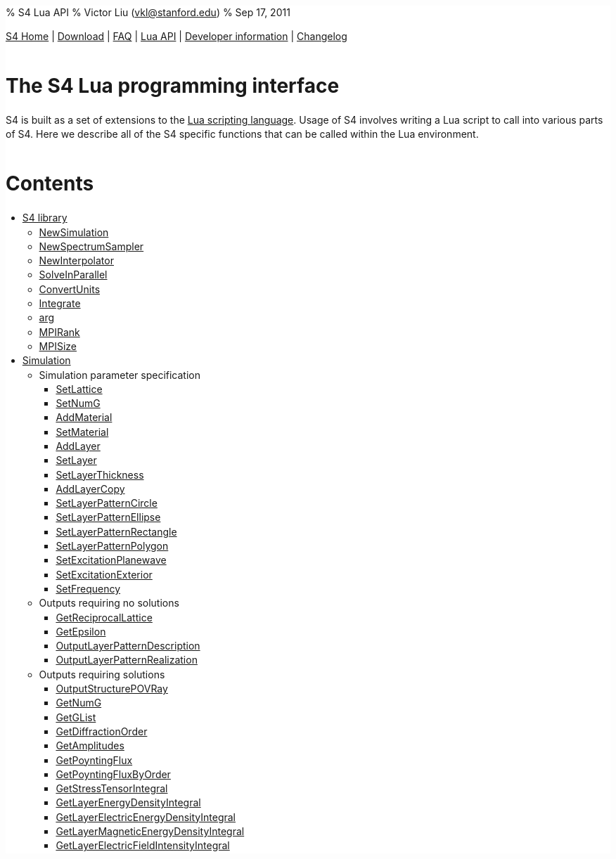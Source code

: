 % S4 Lua API
% Victor Liu (vkl@stanford.edu)
% Sep 17, 2011
<style type="text/css">
@import url(s4.css);
</style>

[S4 Home](index.html) | [Download](download.html) | [FAQ](faq.html) | [Lua API](s4_lua_api.html) | [Developer information](dev_info.html) | [Changelog](changelog.html)

# The S4 Lua programming interface

S4 is built as a set of extensions to the [Lua scripting language](http://www.lua.org).
Usage of S4 involves writing a Lua script to call into various parts of S4.
Here we describe all of the S4 specific functions that can be called within the Lua environment.

# Contents

* [S4 library](#S4_library)
  * [NewSimulation](#S4_NewSimulation)
  * [NewSpectrumSampler](#S4_NewSpectrumSampler)
  * [NewInterpolator](#S4_NewInterpolator)
  * [SolveInParallel](#S4_SolveInParallel)
  * [ConvertUnits](#S4_ConvertUnits)
  * [Integrate](#S4_Integrate)
  * [arg](#S4_arg)
  * [MPIRank](#S4_MPIRank)
  * [MPISize](#S4_MPISize)
* [Simulation](#Simulation)
  * Simulation parameter specification
    * [SetLattice](#S4_Simulation_SetLattice)
    * [SetNumG](#S4_Simulation_SetNumG)
    * [AddMaterial](#S4_Simulation_AddMaterial)
    * [SetMaterial](#S4_Simulation_SetMaterial)
    * [AddLayer](#S4_Simulation_AddLayer)
    * [SetLayer](#S4_Simulation_SetLayer)
    * [SetLayerThickness](#S4_Simulation_SetLayerThickness)
    * [AddLayerCopy](#S4_Simulation_AddLayerCopy)
    * [SetLayerPatternCircle](#S4_Simulation_SetLayerPatternCircle)
    * [SetLayerPatternEllipse](#S4_Simulation_SetLayerPatternEllipse)
    * [SetLayerPatternRectangle](#S4_Simulation_SetLayerPatternRectangle)
    * [SetLayerPatternPolygon](#S4_Simulation_SetLayerPatternPolygon)
    * [SetExcitationPlanewave](#S4_Simulation_SetExcitationPlanewave)
    * [SetExcitationExterior](#S4_Simulation_SetExcitationExterior)
    * [SetFrequency](#S4_Simulation_SetFrequency)
  * Outputs requiring no solutions
    * [GetReciprocalLattice](#S4_Simulation_GetReciprocalLattice)
    * [GetEpsilon](#S4_Simulation_GetEpsilon)
    * [OutputLayerPatternDescription](#S4_Simulation_OutputLayerPatternDescription)
    * [OutputLayerPatternRealization](#S4_Simulation_OutputLayerPatternRealization)
  * Outputs requiring solutions
    * [OutputStructurePOVRay](#S4_Simulation_OutputStructurePOVRay)
    * [GetNumG](#S4_Simulation_GetNumG)
    * [GetGList](#S4_Simulation_GetGList)
    * [GetDiffractionOrder](#S4_Simulation_GetDiffractionOrder)
    * [GetAmplitudes](#S4_Simulation_GetAmplitudes)
    * [GetPoyntingFlux](#S4_Simulation_GetPoyntingFlux)
    * [GetPoyntingFluxByOrder](#S4_Simulation_GetPoyntingFluxByOrder)
    * [GetStressTensorIntegral](#S4_Simulation_GetStressTensorIntegral)
    * [GetLayerEnergyDensityIntegral](#S4_Simulation_GetLayerEnergyDensityIntegral)
    * [GetLayerElectricEnergyDensityIntegral](#S4_Simulation_GetLayerElectricEnergyDensityIntegral)
    * [GetLayerMagneticEnergyDensityIntegral](#S4_Simulation_GetLayerMagneticEnergyDensityIntegral)
    * [GetLayerElectricFieldIntensityIntegral](#S4_Simulation_GetLayerElectricFieldIntensityIntegral)